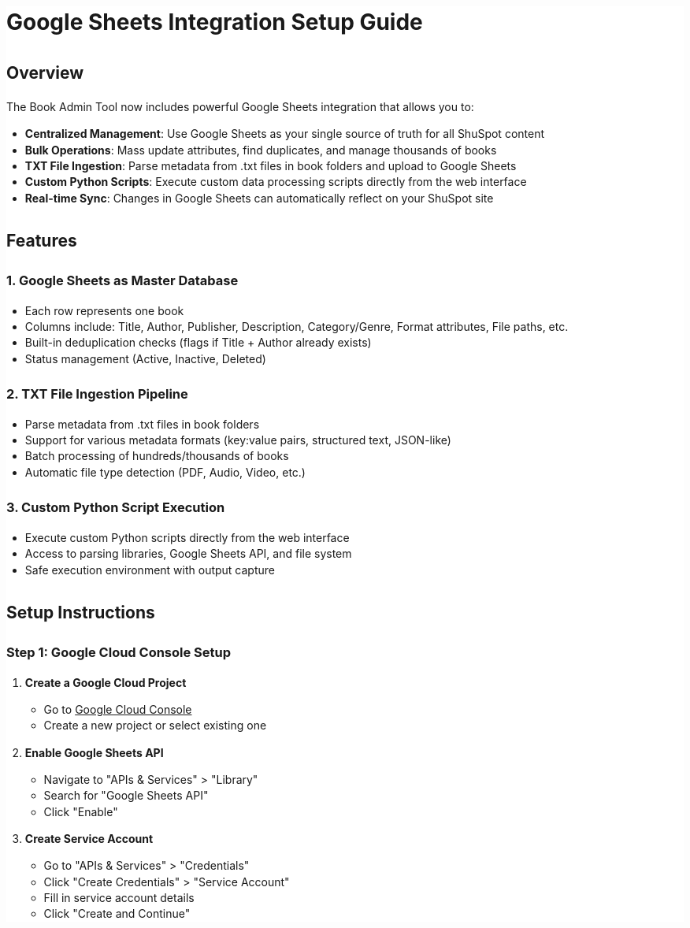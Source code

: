 # Google Sheets Integration Setup Guide

## Overview

The Book Admin Tool now includes powerful Google Sheets integration that allows you to:

- **Centralized Management**: Use Google Sheets as your single source of truth for all ShuSpot content
- **Bulk Operations**: Mass update attributes, find duplicates, and manage thousands of books
- **TXT File Ingestion**: Parse metadata from .txt files in book folders and upload to Google Sheets
- **Custom Python Scripts**: Execute custom data processing scripts directly from the web interface
- **Real-time Sync**: Changes in Google Sheets can automatically reflect on your ShuSpot site

## Features

### 1. Google Sheets as Master Database
- Each row represents one book
- Columns include: Title, Author, Publisher, Description, Category/Genre, Format attributes, File paths, etc.
- Built-in deduplication checks (flags if Title + Author already exists)
- Status management (Active, Inactive, Deleted)

### 2. TXT File Ingestion Pipeline
- Parse metadata from .txt files in book folders
- Support for various metadata formats (key:value pairs, structured text, JSON-like)
- Batch processing of hundreds/thousands of books
- Automatic file type detection (PDF, Audio, Video, etc.)

### 3. Custom Python Script Execution
- Execute custom Python scripts directly from the web interface
- Access to parsing libraries, Google Sheets API, and file system
- Safe execution environment with output capture

## Setup Instructions

### Step 1: Google Cloud Console Setup

1. **Create a Google Cloud Project**
   - Go to [Google Cloud Console](https://console.cloud.google.com/)
   - Create a new project or select existing one

2. **Enable Google Sheets API**
   - Navigate to "APIs & Services" > "Library"
   - Search for "Google Sheets API"
   - Click "Enable"

3. **Create Service Account**
   - Go to "APIs & Services" > "Credentials"
   - Click "Create Credentials" > "Service Account"
   - Fill in service account details
   - Click "Create and Continue"
